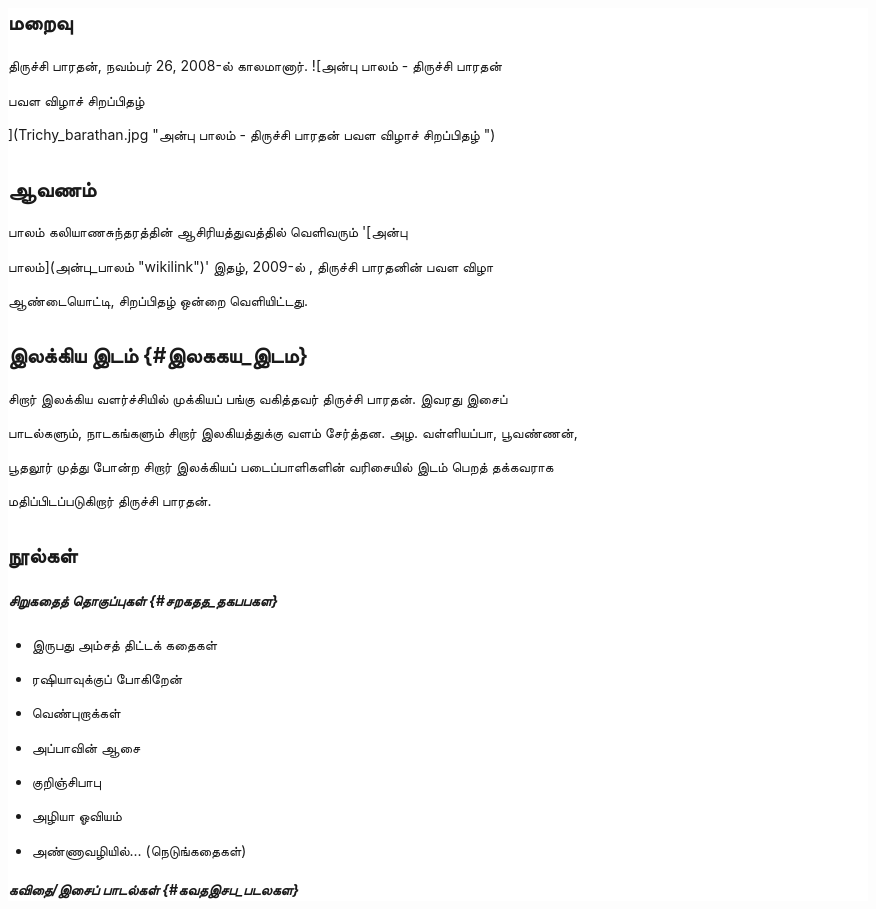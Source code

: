 

## மறைவு



திருச்சி பாரதன், நவம்பர் 26, 2008-ல் காலமானார். ![அன்பு பாலம் - திருச்சி பாரதன்

பவள விழாச் சிறப்பிதழ்

](Trichy_barathan.jpg "அன்பு பாலம் - திருச்சி பாரதன் பவள விழாச் சிறப்பிதழ் ")



## ஆவணம்



பாலம் கலியாணசுந்தரத்தின் ஆசிரியத்துவத்தில் வெளிவரும் '[அன்பு

பாலம்](அன்பு_பாலம் "wikilink")' இதழ், 2009-ல் , திருச்சி பாரதனின் பவள விழா

ஆண்டையொட்டி, சிறப்பிதழ் ஒன்றை வெளியிட்டது.



## இலக்கிய இடம் {#இலககய_இடம}



சிறார் இலக்கிய வளர்ச்சியில் முக்கியப் பங்கு வகித்தவர் திருச்சி பாரதன். இவரது இசைப்

பாடல்களும், நாடகங்களும் சிறார் இலகியத்துக்கு வளம் சேர்த்தன. அழ. வள்ளியப்பா, பூவண்ணன்,

பூதலூர் முத்து போன்ற சிறார் இலக்கியப் படைப்பாளிகளின் வரிசையில் இடம் பெறத் தக்கவராக

மதிப்பிடப்படுகிறார் திருச்சி பாரதன்.



## நூல்கள்



##### சிறுகதைத் தொகுப்புகள் {#சறகதத_தகபபகள}



-   இருபது அம்சத் திட்டக் கதைகள்

-   ரஷியாவுக்குப் போகிறேன்

-   வெண்புறாக்கள்

-   அப்பாவின் ஆசை

-   குறிஞ்சிபாபு

-   அழியா ஓவியம்

-   அண்ணாவழியில்\... (நெடுங்கதைகள்)



##### கவிதை/இசைப் பாடல்கள் {#கவதஇசப_படலகள}

